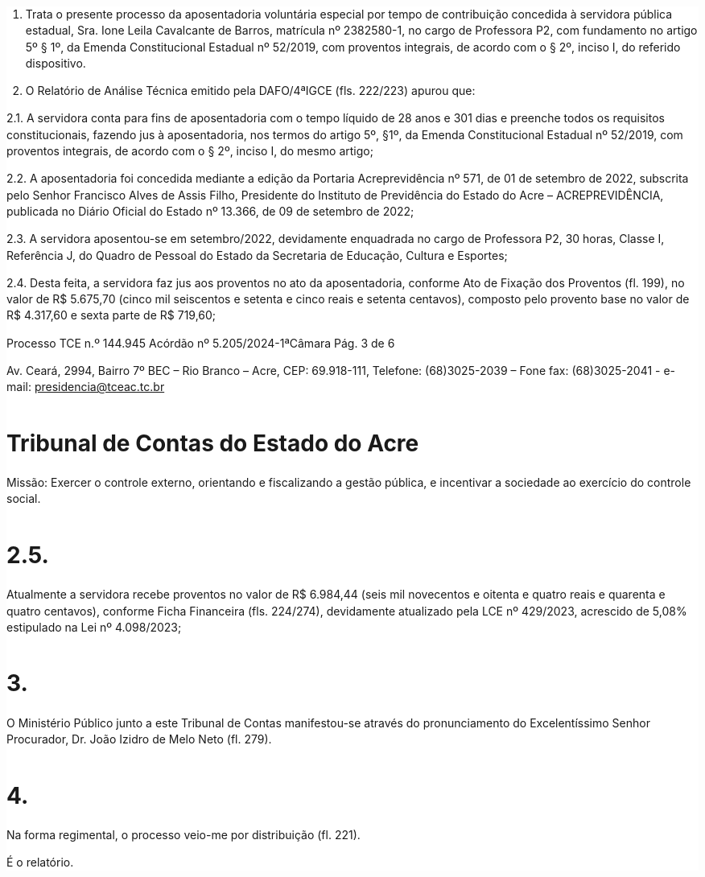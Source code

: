 1. Trata o presente processo da aposentadoria voluntária especial por tempo de contribuição concedida à servidora pública estadual, Sra. Ione Leila Cavalcante de Barros, matrícula nº 2382580-1, no cargo de Professora P2, com fundamento no artigo 5º § 1º, da Emenda Constitucional Estadual nº 52/2019, com proventos integrais, de acordo com o § 2º, inciso I, do referido dispositivo.

2. O Relatório de Análise Técnica emitido pela DAFO/4ªIGCE (fls. 222/223) apurou que:

2.1. A servidora conta para fins de aposentadoria com o tempo líquido de 28 anos e 301 dias e preenche todos os requisitos constitucionais, fazendo jus à aposentadoria, nos termos do artigo 5º, §1º, da Emenda Constitucional Estadual nº 52/2019, com proventos integrais, de acordo com o § 2º, inciso I, do mesmo artigo;

2.2. A aposentadoria foi concedida mediante a edição da Portaria Acreprevidência nº 571, de 01 de setembro de 2022, subscrita pelo Senhor Francisco Alves de Assis Filho, Presidente do Instituto de Previdência do Estado do Acre – ACREPREVIDÊNCIA, publicada no Diário Oficial do Estado nº 13.366, de 09 de setembro de 2022;

2.3. A servidora aposentou-se em setembro/2022, devidamente enquadrada no cargo de Professora P2, 30 horas, Classe I, Referência J, do Quadro de Pessoal do Estado da Secretaria de Educação, Cultura e Esportes;

2.4. Desta feita, a servidora faz jus aos proventos no ato da aposentadoria, conforme Ato de Fixação dos Proventos (fl. 199), no valor de R$ 5.675,70 (cinco mil seiscentos e setenta e cinco reais e setenta centavos), composto pelo provento base no valor de R$ 4.317,60 e sexta parte de R$ 719,60;

Processo TCE n.º 144.945 Acórdão nº 5.205/2024-1ªCâmara Pág. 3 de 6

Av. Ceará, 2994, Bairro 7º BEC – Rio Branco – Acre, CEP: 69.918-111, Telefone: (68)3025-2039 – Fone fax: (68)3025-2041 - e-mail: presidencia@tceac.tc.br

# Tribunal de Contas do Estado do Acre

Missão: Exercer o controle externo, orientando e fiscalizando a gestão pública, e incentivar a sociedade ao exercício do controle social.

# 2.5.

Atualmente a servidora recebe proventos no valor de R$ 6.984,44 (seis mil novecentos e oitenta e quatro reais e quarenta e quatro centavos), conforme Ficha Financeira (fls. 224/274), devidamente atualizado pela LCE nº 429/2023, acrescido de 5,08% estipulado na Lei nº 4.098/2023;

# 3.

O Ministério Público junto a este Tribunal de Contas manifestou-se através do pronunciamento do Excelentíssimo Senhor Procurador, Dr. João Izidro de Melo Neto (fl. 279).

# 4.

Na forma regimental, o processo veio-me por distribuição (fl. 221).

É o relatório.
